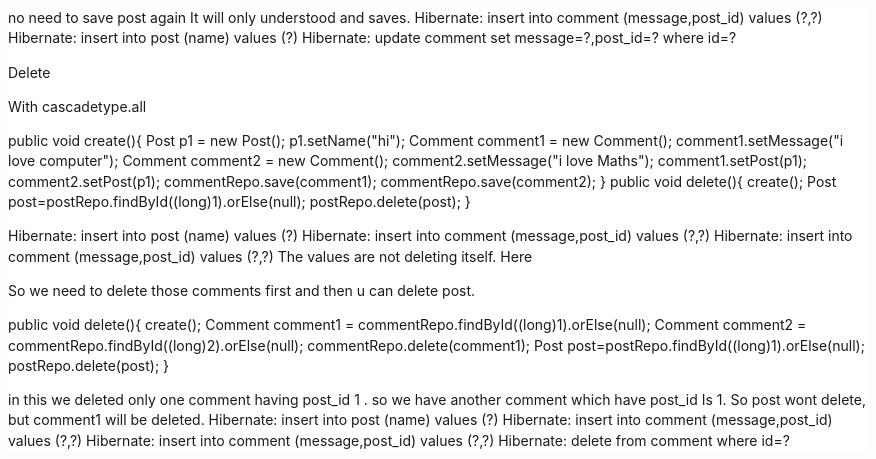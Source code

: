no need to save post again It will only understood and saves. 
Hibernate: insert into comment (message,post_id) values (?,?)
Hibernate: insert into post (name) values (?)
Hibernate: update comment set message=?,post_id=? where id=? 








Delete 

With cascadetype.all 

public void create(){
    Post p1 = new Post();
    p1.setName("hi");
   Comment comment1 = new Comment();
   comment1.setMessage("i love computer");
   Comment comment2 = new Comment();
   comment2.setMessage("i love Maths");
   comment1.setPost(p1);
   comment2.setPost(p1);
   commentRepo.save(comment1);
   commentRepo.save(comment2);
}
public void delete(){
    create();
    Post post=postRepo.findById((long)1).orElse(null);
    postRepo.delete(post);
}
 

Hibernate: insert into post (name) values (?)
Hibernate: insert into comment (message,post_id) values (?,?)
Hibernate: insert into comment (message,post_id) values (?,?)
The values are not deleting itself. Here 

So we need to delete those comments first and then u can delete post.  


public void delete(){
    create();
    Comment comment1 = commentRepo.findById((long)1).orElse(null);
    Comment comment2 = commentRepo.findById((long)2).orElse(null);
    commentRepo.delete(comment1);
    Post post=postRepo.findById((long)1).orElse(null);
    postRepo.delete(post);
}


in this we deleted only one comment having post_id 1 . so we have another comment which have post_id Is 1. So post wont delete, but comment1 will be deleted. 
Hibernate: insert into post (name) values (?)
Hibernate: insert into comment (message,post_id) values (?,?)
Hibernate: insert into comment (message,post_id) values (?,?)
Hibernate: delete from comment where id=?
